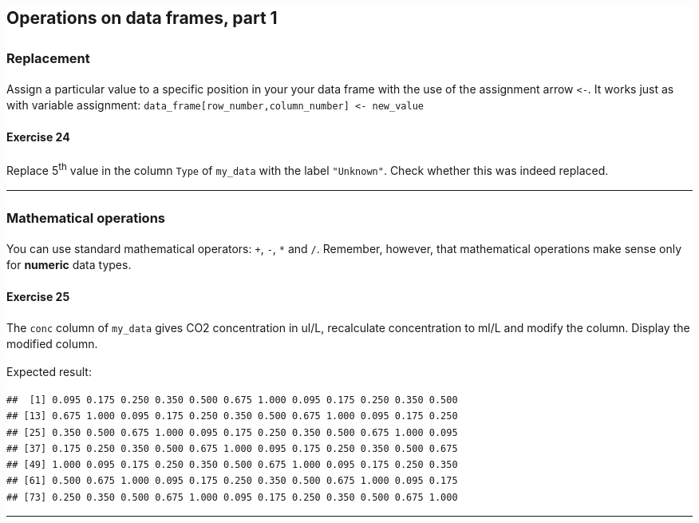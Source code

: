 ## Operations on data frames, part 1

### Replacement

Assign a particular value to a specific position in your your data frame
with the use of the assignment arrow `<-`. It works just as with
variable assignment: `data_frame[row_number,column_number] <- new_value`

#### Exercise 24

Replace 5<sup>th</sup> value in the column `Type` of `my_data` with the
label `"Unknown"`. Check whether this was indeed replaced.

------------------------------------------------------------------------

### Mathematical operations

You can use standard mathematical operators: `+`, `-`, `*` and `/`.
Remember, however, that mathematical operations make sense only for
**numeric** data types.

#### Exercise 25

The `conc` column of `my_data` gives CO2 concentration in ul/L,
recalculate concentration to ml/L and modify the column. Display the
modified column.

Expected result:

    ##  [1] 0.095 0.175 0.250 0.350 0.500 0.675 1.000 0.095 0.175 0.250 0.350 0.500
    ## [13] 0.675 1.000 0.095 0.175 0.250 0.350 0.500 0.675 1.000 0.095 0.175 0.250
    ## [25] 0.350 0.500 0.675 1.000 0.095 0.175 0.250 0.350 0.500 0.675 1.000 0.095
    ## [37] 0.175 0.250 0.350 0.500 0.675 1.000 0.095 0.175 0.250 0.350 0.500 0.675
    ## [49] 1.000 0.095 0.175 0.250 0.350 0.500 0.675 1.000 0.095 0.175 0.250 0.350
    ## [61] 0.500 0.675 1.000 0.095 0.175 0.250 0.350 0.500 0.675 1.000 0.095 0.175
    ## [73] 0.250 0.350 0.500 0.675 1.000 0.095 0.175 0.250 0.350 0.500 0.675 1.000

------------------------------------------------------------------------
